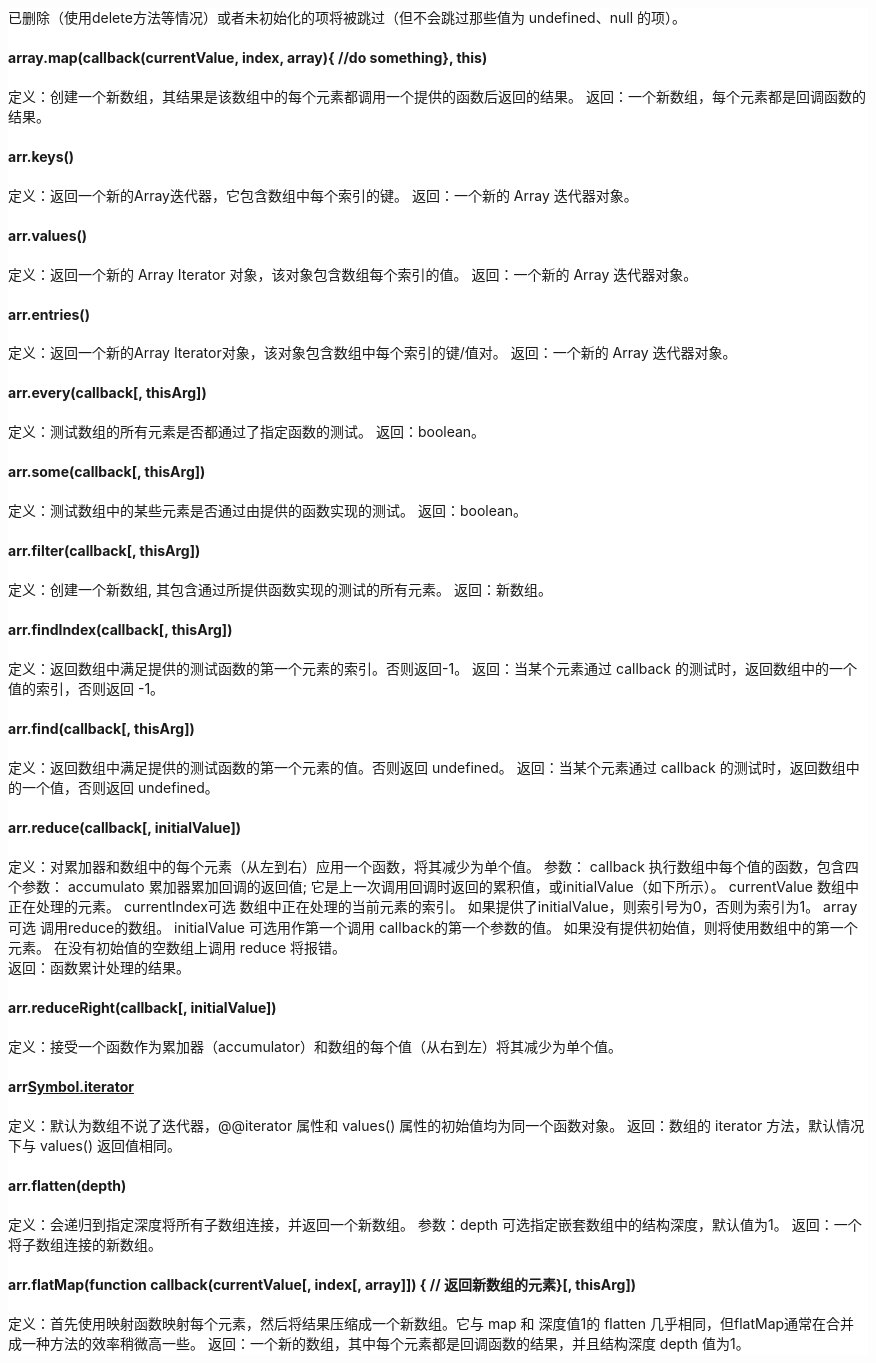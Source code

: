 已删除（使用delete方法等情况）或者未初始化的项将被跳过（但不会跳过那些值为 undefined、null 的项）。
####  array.map(callback(currentValue, index, array){ //do something}, this)
定义：创建一个新数组，其结果是该数组中的每个元素都调用一个提供的函数后返回的结果。
返回：一个新数组，每个元素都是回调函数的结果。
####  arr.keys()
定义：返回一个新的Array迭代器，它包含数组中每个索引的键。
返回：一个新的 Array 迭代器对象。
####  arr.values()
定义：返回一个新的 Array Iterator 对象，该对象包含数组每个索引的值。
返回：一个新的 Array 迭代器对象。
####  arr.entries()
定义：返回一个新的Array Iterator对象，该对象包含数组中每个索引的键/值对。
返回：一个新的 Array 迭代器对象。
####  arr.every(callback[, thisArg])
定义：测试数组的所有元素是否都通过了指定函数的测试。
返回：boolean。
####  arr.some(callback[, thisArg])
定义：测试数组中的某些元素是否通过由提供的函数实现的测试。
返回：boolean。
####  arr.filter(callback[, thisArg])
定义：创建一个新数组, 其包含通过所提供函数实现的测试的所有元素。 
返回：新数组。
####  arr.findIndex(callback[, thisArg])
定义：返回数组中满足提供的测试函数的第一个元素的索引。否则返回-1。
返回：当某个元素通过 callback 的测试时，返回数组中的一个值的索引，否则返回 -1。
####  arr.find(callback[, thisArg])
定义：返回数组中满足提供的测试函数的第一个元素的值。否则返回 undefined。
返回：当某个元素通过 callback 的测试时，返回数组中的一个值，否则返回 undefined。
####  arr.reduce(callback[, initialValue])
定义：对累加器和数组中的每个元素（从左到右）应用一个函数，将其减少为单个值。
参数：
  callback 执行数组中每个值的函数，包含四个参数：
    accumulato 累加器累加回调的返回值; 它是上一次调用回调时返回的累积值，或initialValue（如下所示）。
    currentValue 数组中正在处理的元素。
    currentIndex可选 数组中正在处理的当前元素的索引。 如果提供了initialValue，则索引号为0，否则为索引为1。
    array可选 调用reduce的数组。
  initialValue 可选用作第一个调用 callback的第一个参数的值。 如果没有提供初始值，则将使用数组中的第一个元素。 在没有初始值的空数组上调用 reduce 将报错。  
返回：函数累计处理的结果。
####  arr.reduceRight(callback[, initialValue])
定义：接受一个函数作为累加器（accumulator）和数组的每个值（从右到左）将其减少为单个值。
####  arr[Symbol.iterator]()  
定义：默认为数组不说了迭代器，@@iterator 属性和 values() 属性的初始值均为同一个函数对象。
返回：数组的 iterator 方法，默认情况下与 values() 返回值相同。
####  arr.flatten(depth)
定义：会递归到指定深度将所有子数组连接，并返回一个新数组。
参数：depth 可选指定嵌套数组中的结构深度，默认值为1。
返回：一个将子数组连接的新数组。
####  arr.flatMap(function callback(currentValue[, index[, array]]) { // 返回新数组的元素}[, thisArg])  
定义：首先使用映射函数映射每个元素，然后将结果压缩成一个新数组。它与 map 和 深度值1的 flatten 几乎相同，但flatMap通常在合并成一种方法的效率稍微高一些。
返回：一个新的数组，其中每个元素都是回调函数的结果，并且结构深度 depth 值为1。
